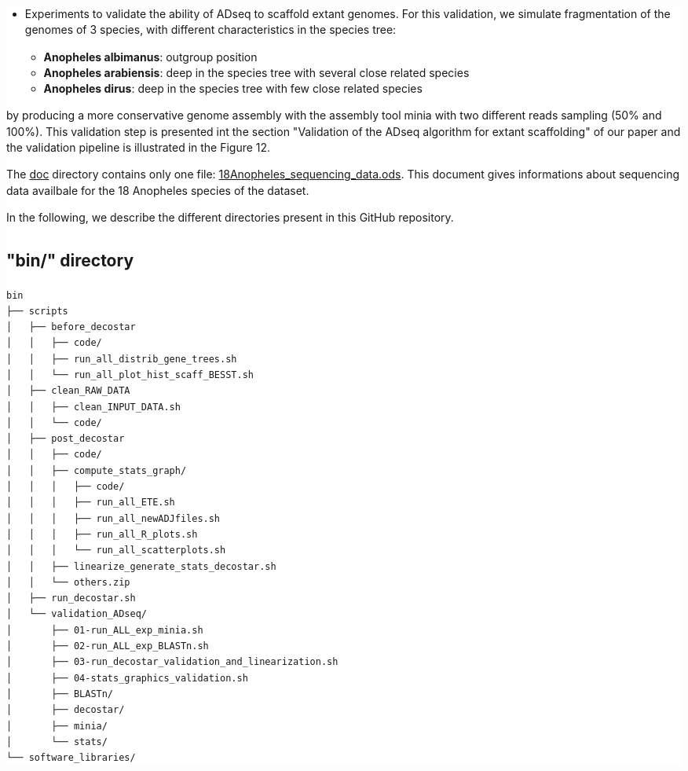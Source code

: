 * Experiments to validate the ability of ADseq to scaffold extant genomes. For this validation, we simulate fragmentation of the genomes of 3 species, with different characteristics in the species tree:

    * **Anopheles albimanus**: outgroup position
    * **Anopheles arabiensis**: deep in the species tree with several close related species
    * **Anopheles dirus**: deep in the species tree with few close related species

 by producing a more conservative genome assembly with the assembly tool minia with two different reads sampling (50% and 100%). This validation step is presented int the section "Validation of the ADseq algorithm for extant scaffolding" of our paper and the validation pipeline is illustrated in the Figure 12.

The [doc](doc) directory contains only one file: [18Anopheles_sequencing_data.ods](doc/18Anopheles_sequencing_data.ods). This document gives informations about sequencing data availbale for the 18 Anopheles species of the dataset. 

In the following, we describe the different directories present in this GitHub repository. 



## "bin/" directory
```
bin  
├── scripts  
│   ├── before_decostar  
│   │   ├── code/  
│   │   ├── run_all_distrib_gene_trees.sh  
│   │   └── run_all_plot_hist_scaff_BESST.sh  
│   ├── clean_RAW_DATA  
│   │   ├── clean_INPUT_DATA.sh  
│   │   └── code/  
│   ├── post_decostar  
│   │   ├── code/  
│   │   ├── compute_stats_graph/  
│   │   │   ├── code/  
│   │   │   ├── run_all_ETE.sh  
│   │   │   ├── run_all_newADJfiles.sh  
│   │   │   ├── run_all_R_plots.sh  
│   │   │   └── run_all_scatterplots.sh  
│   │   ├── linearize_generate_stats_decostar.sh  
│   │   └── others.zip  
│   ├── run_decostar.sh  
│   └── validation_ADseq/  
│       ├── 01-run_ALL_exp_minia.sh  
│       ├── 02-run_ALL_exp_BLASTn.sh  
│       ├── 03-run_decostar_validation_and_linearization.sh  
│       ├── 04-stats_graphics_validation.sh  
│       ├── BLASTn/  
│       ├── decostar/  
│       ├── minia/  
│       └── stats/  
└── software_libraries/  
```
